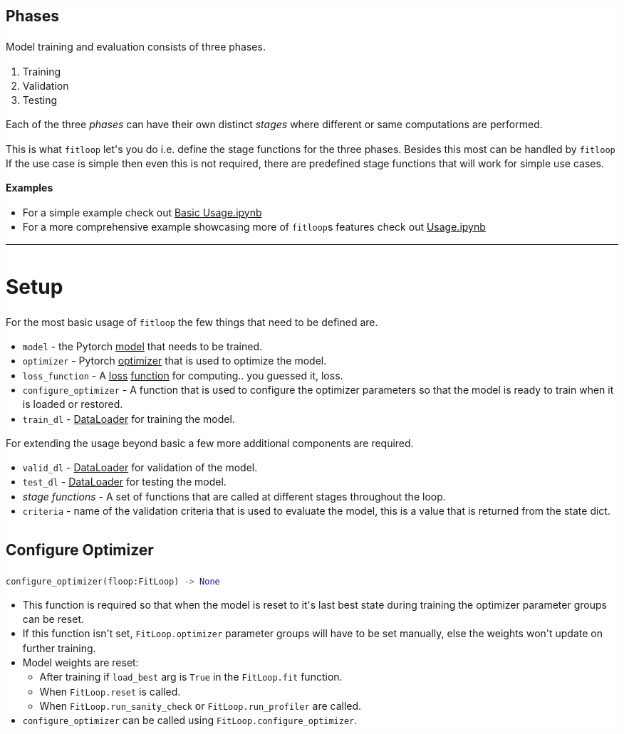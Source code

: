 ## Phases
Model training and evaluation consists of three phases.
1. Training 
2. Validation
3. Testing

Each of the three *phases* can have their own distinct *stages* where different or same computations are performed.

This is what `fitloop` let's you do i.e. define the stage functions for the three phases.
Besides this most can be handled by `fitloop`
If the use case is simple then even this is not required, there are predefined stage functions that will work for simple use cases.

**Examples**
- For a simple example check out [Basic Usage.ipynb](https://github.com/18alantom/fitloop/blob/master/examples/Basic%20Usage.ipynb)
- For a more comprehensive example showcasing more of `fitloop`s features check out [Usage.ipynb](https://github.com/18alantom/fitloop/blob/master/examples/Usage.ipynb)

---
# Setup
For the most basic usage of `fitloop`  the few things that need to be defined are.
- `model` - the Pytorch [model](https://pytorch.org/docs/stable/nn.html#module) that needs to be trained.
- `optimizer` - Pytorch [optimizer](https://pytorch.org/docs/stable/optim.html#torch.optim.Optimizer) that is used to optimize the model.
- `loss_function` - A [loss](https://en.wikipedia.org/wiki/Loss_function) [function](https://pytorch.org/docs/stable/nn.html#crossentropyloss) for computing.. you guessed it, loss.
- `configure_optimizer` - A function that is used to configure the optimizer parameters so that the model is ready to train when it is loaded or restored.
- `train_dl` - [DataLoader](https://pytorch.org/docs/stable/data.html#torch.utils.data.DataLoader) for training the model.

For extending the usage beyond basic a few more additional components are required.
- `valid_dl` - [DataLoader](https://pytorch.org/docs/stable/data.html#torch.utils.data.DataLoader) for validation of the model.
- `test_dl` - [DataLoader](https://pytorch.org/docs/stable/data.html#torch.utils.data.DataLoader) for testing the model.
- *stage functions* - A set of functions that are called at different stages throughout the loop.
- `criteria` - name of the validation criteria that is used to evaluate the model, this is a value that is returned from the state dict.


## Configure Optimizer
```python
configure_optimizer(floop:FitLoop) -> None
```
- This function is required so that when the model is reset
  to it's last best state during training the optimizer parameter groups can be reset.
- If this function isn't set, `FitLoop.optimizer` parameter groups will have to be set
  manually, else the weights won't update on further training.
- Model weights are reset:
    - After training if `load_best` arg is `True` in the `FitLoop.fit` function.
    - When `FitLoop.reset` is called.
    - When `FitLoop.run_sanity_check` or `FitLoop.run_profiler` are called.
- `configure_optimizer` can be called using `FitLoop.configure_optimizer`.
